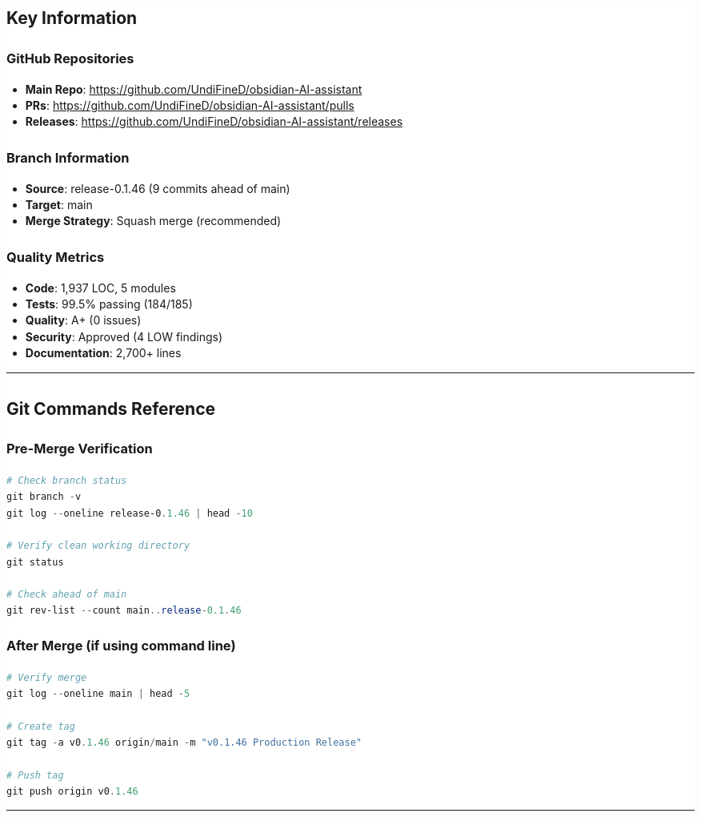 ## Key Information

### GitHub Repositories
- **Main Repo**: https://github.com/UndiFineD/obsidian-AI-assistant
- **PRs**: https://github.com/UndiFineD/obsidian-AI-assistant/pulls
- **Releases**: https://github.com/UndiFineD/obsidian-AI-assistant/releases

### Branch Information
- **Source**: release-0.1.46 (9 commits ahead of main)
- **Target**: main
- **Merge Strategy**: Squash merge (recommended)

### Quality Metrics
- **Code**: 1,937 LOC, 5 modules
- **Tests**: 99.5% passing (184/185)
- **Quality**: A+ (0 issues)
- **Security**: Approved (4 LOW findings)
- **Documentation**: 2,700+ lines

---

## Git Commands Reference

### Pre-Merge Verification
```powershell
# Check branch status
git branch -v
git log --oneline release-0.1.46 | head -10

# Verify clean working directory
git status

# Check ahead of main
git rev-list --count main..release-0.1.46
```

### After Merge (if using command line)
```powershell
# Verify merge
git log --oneline main | head -5

# Create tag
git tag -a v0.1.46 origin/main -m "v0.1.46 Production Release"

# Push tag
git push origin v0.1.46
```

---

